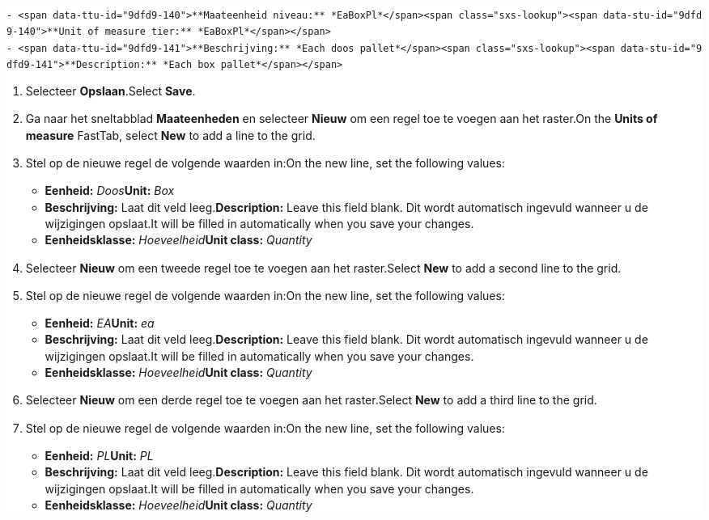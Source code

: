     - <span data-ttu-id="9dfd9-140">**Maateenheid niveau:** *EaBoxPl*</span><span class="sxs-lookup"><span data-stu-id="9dfd9-140">**Unit of measure tier:** *EaBoxPl*</span></span>
    - <span data-ttu-id="9dfd9-141">**Beschrijving:** *Each doos pallet*</span><span class="sxs-lookup"><span data-stu-id="9dfd9-141">**Description:** *Each box pallet*</span></span>

1. <span data-ttu-id="9dfd9-142">Selecteer **Opslaan**.</span><span class="sxs-lookup"><span data-stu-id="9dfd9-142">Select **Save**.</span></span>
1. <span data-ttu-id="9dfd9-143">Ga naar het sneltabblad **Maateenheden** en selecteer **Nieuw** om een regel toe te voegen aan het raster.</span><span class="sxs-lookup"><span data-stu-id="9dfd9-143">On the **Units of measure** FastTab, select **New** to add a line to the grid.</span></span>
1. <span data-ttu-id="9dfd9-144">Stel op de nieuwe regel de volgende waarden in:</span><span class="sxs-lookup"><span data-stu-id="9dfd9-144">On the new line, set the following values:</span></span>

    - <span data-ttu-id="9dfd9-145">**Eenheid:** *Doos*</span><span class="sxs-lookup"><span data-stu-id="9dfd9-145">**Unit:** *Box*</span></span>
    - <span data-ttu-id="9dfd9-146">**Beschrijving:** Laat dit veld leeg.</span><span class="sxs-lookup"><span data-stu-id="9dfd9-146">**Description:** Leave this field blank.</span></span> <span data-ttu-id="9dfd9-147">Dit wordt automatisch ingevuld wanneer u de wijzigingen opslaat.</span><span class="sxs-lookup"><span data-stu-id="9dfd9-147">It will be filled in automatically when you save your changes.</span></span>
    - <span data-ttu-id="9dfd9-148">**Eenheidsklasse:** *Hoeveelheid*</span><span class="sxs-lookup"><span data-stu-id="9dfd9-148">**Unit class:** *Quantity*</span></span>

1. <span data-ttu-id="9dfd9-149">Selecteer **Nieuw** om een tweede regel toe te voegen aan het raster.</span><span class="sxs-lookup"><span data-stu-id="9dfd9-149">Select **New** to add a second line to the grid.</span></span>
1. <span data-ttu-id="9dfd9-150">Stel op de nieuwe regel de volgende waarden in:</span><span class="sxs-lookup"><span data-stu-id="9dfd9-150">On the new line, set the following values:</span></span>

    - <span data-ttu-id="9dfd9-151">**Eenheid:** *EA*</span><span class="sxs-lookup"><span data-stu-id="9dfd9-151">**Unit:** *ea*</span></span>
    - <span data-ttu-id="9dfd9-152">**Beschrijving:** Laat dit veld leeg.</span><span class="sxs-lookup"><span data-stu-id="9dfd9-152">**Description:** Leave this field blank.</span></span> <span data-ttu-id="9dfd9-153">Dit wordt automatisch ingevuld wanneer u de wijzigingen opslaat.</span><span class="sxs-lookup"><span data-stu-id="9dfd9-153">It will be filled in automatically when you save your changes.</span></span>
    - <span data-ttu-id="9dfd9-154">**Eenheidsklasse:** *Hoeveelheid*</span><span class="sxs-lookup"><span data-stu-id="9dfd9-154">**Unit class:** *Quantity*</span></span>

1. <span data-ttu-id="9dfd9-155">Selecteer **Nieuw** om een derde regel toe te voegen aan het raster.</span><span class="sxs-lookup"><span data-stu-id="9dfd9-155">Select **New** to add a third line to the grid.</span></span>
1. <span data-ttu-id="9dfd9-156">Stel op de nieuwe regel de volgende waarden in:</span><span class="sxs-lookup"><span data-stu-id="9dfd9-156">On the new line, set the following values:</span></span>

    - <span data-ttu-id="9dfd9-157">**Eenheid:** *PL*</span><span class="sxs-lookup"><span data-stu-id="9dfd9-157">**Unit:** *PL*</span></span>
    - <span data-ttu-id="9dfd9-158">**Beschrijving:** Laat dit veld leeg.</span><span class="sxs-lookup"><span data-stu-id="9dfd9-158">**Description:** Leave this field blank.</span></span> <span data-ttu-id="9dfd9-159">Dit wordt automatisch ingevuld wanneer u de wijzigingen opslaat.</span><span class="sxs-lookup"><span data-stu-id="9dfd9-159">It will be filled in automatically when you save your changes.</span></span>
    - <span data-ttu-id="9dfd9-160">**Eenheidsklasse:** *Hoeveelheid*</span><span class="sxs-lookup"><span data-stu-id="9dfd9-160">**Unit class:** *Quantity*</span></span>
